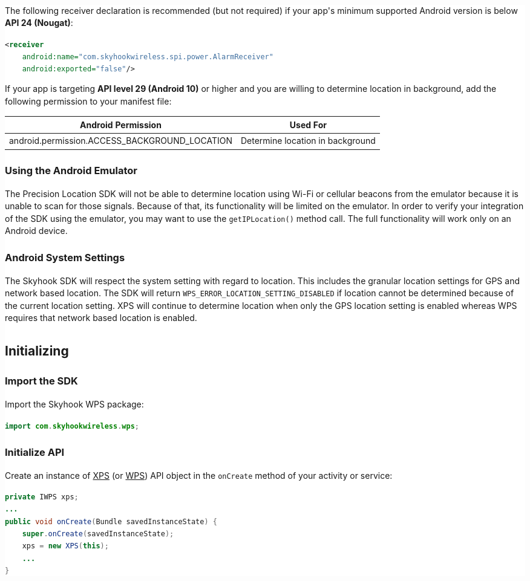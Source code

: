 The following receiver declaration is recommended (but not required) if your app's minimum supported Android version is below **API 24 (Nougat)**:
```xml
<receiver
    android:name="com.skyhookwireless.spi.power.AlarmReceiver"
    android:exported="false"/>
```

If your app is targeting **API level 29 (Android 10)** or higher and you are willing to determine location in background, add the following permission to your manifest file:

| Android Permission                            | Used For
|-----------------------------------------------|----------------------------------
| android.permission.ACCESS_BACKGROUND_LOCATION | Determine location in background

### Using the Android Emulator

The Precision Location SDK will not be able to determine location using Wi-Fi or cellular beacons from the emulator because it is unable to scan for those signals. Because of that, its functionality will be limited on the emulator. In order to verify your integration of the SDK using the emulator, you may want to use the `getIPLocation()` method call. The full functionality will work only on an Android device.

### Android System Settings

The Skyhook SDK will respect the system setting with regard to location. This includes the granular location settings for GPS and network based location. The SDK will return `WPS_ERROR_LOCATION_SETTING_DISABLED` if location cannot be determined because of the current location setting. XPS will continue to determine location when only the GPS location setting is enabled whereas WPS requires that network based location is enabled.

## Initializing

### Import the SDK

Import the Skyhook WPS package:
```java
import com.skyhookwireless.wps;
```

### Initialize API

Create an instance of [XPS](https://skyhookwireless.github.io/skyhook-location-android/javadoc/com/skyhookwireless/wps/XPS.html) (or [WPS](https://skyhookwireless.github.io/skyhook-location-android/javadoc/com/skyhookwireless/wps/WPS.html)) API object in the `onCreate` method of your activity or service:
```java
private IWPS xps;
...
public void onCreate(Bundle savedInstanceState) {
    super.onCreate(savedInstanceState);
    xps = new XPS(this);
    ...
}
```

